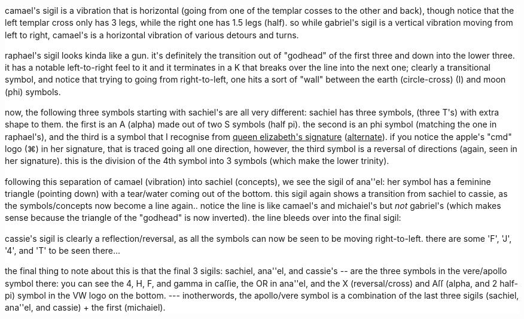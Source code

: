camael's sigil is a vibration that is horizontal (going from one of the templar cosses to the other and back), though notice that the left templar cross only has 3 legs, while the right one has 1.5 legs (half). so while gabriel's sigil is a vertical vibration moving from left to right, camael's is a horizontal vibration of various detours and turns.

raphael's sigil looks kinda like a gun. it's definitely the transition out of "godhead" of the first three and down into the lower three. it has a notable left-to-right feel to it and it terminates in a K that breaks over the line into the next one; clearly a transitional symbol, and notice that trying to going from right-to-left, one hits a sort of "wall" between the earth (circle-cross) (I) and moon (phi) symbols.

now, the following three symbols starting with sachiel's are all very different: sachiel has three symbols, (three T's) with extra shape to them. the first is an A (alpha) made out of two S symbols (half pi). the second is an phi symbol (matching the one in raphael's), and the third is a symbol that I recognise from [queen elizabeth's signature](https://www.elizabethi.org/contents/profile/signature.html) ([alternate](https://upload.wikimedia.org/wikipedia/commons/5/54/Autograph_of_Elizabeth_I_of_England.svg)). if you notice the apple's "cmd" logo (⌘) in her signature, that is traced going all one direction, however, the third symbol is a reversal of directions (again, seen in her signature). this is the division of the 4th symbol into 3 symbols (which make the lower trinity).

following this separation of camael (vibration) into sachiel (concepts), we see the sigil of ana''el: her symbol has a feminine triangle (pointing down) with a tear/water coming out of the bottom. this sigil again shows a transition from sachiel to cassie, as the symbols/concepts now become a line again.. notice the line is like camael's and michaiel's but *not* gabriel's (which makes sense because the triangle of the "godhead" is now inverted). the line bleeds over into the final sigil:

cassie's sigil is clearly a reflection/reversal, as all the symbols can now be seen to be moving right-to-left. there are some 'F', 'J', '4', and 'T' to be seen there...

the final thing to note about this is that the final 3 sigils: sachiel, ana''el, and cassie's -- are the three symbols in the vere/apollo symbol there: you can see the 4, H, F, and gamma in caſſie, the OR in ana''el, and the X (reversal/cross) and Aſſ (alpha, and 2 half-pi) symbol in the VW logo on the bottom. --- inotherwords, the apollo/vere symbol is a combination of the last three sigils (sachiel, ana''el, and cassie) + the first (michaiel).
